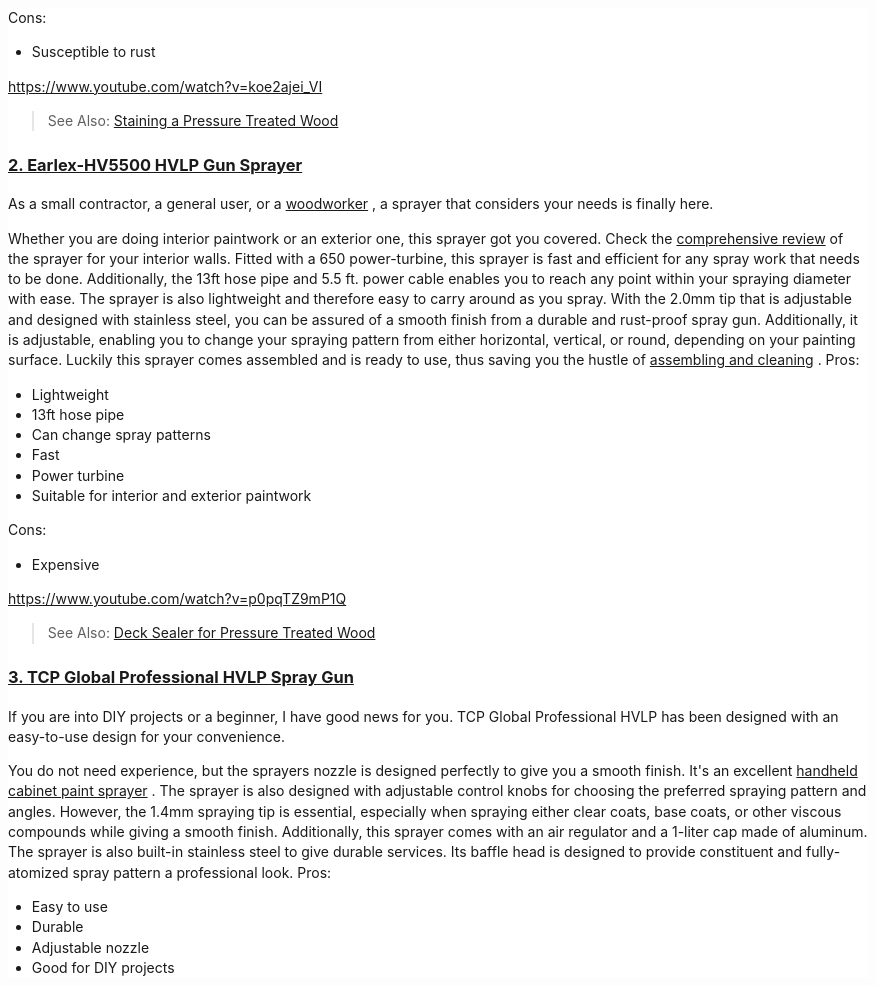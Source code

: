 Cons:
- Susceptible to rust

https://www.youtube.com/watch?v=koe2ajei_VI
> See Also:
> [Staining a Pressure Treated Wood](https://pestpolicy.com/how-to-stain-pressure-treated-wood/)
### [2. Earlex-HV5500 HVLP Gun Sprayer](https://www.amazon.com/dp/B004RGOKR2/?tag=p-policy-20)
As a small contractor, a general user, or a
[woodworker](https://pestpolicy.com/best-hvlp-spray-gun-for-woodworking/)
, a sprayer that considers your needs is finally here.

Whether you are doing interior paintwork or an exterior one, this sprayer got you covered. Check the
[comprehensive review](https://pestpolicy.com/best-airless-paint-sprayer-for-interior-walls/)
of the sprayer for your interior walls.
Fitted with a 650 power-turbine, this sprayer is fast and efficient for any spray work that needs to be done.
Additionally, the 13ft hose pipe and 5.5 ft. power cable enables you to reach any point within your spraying diameter with ease. The sprayer is also lightweight and therefore easy to carry around as you spray.
With the 2.0mm tip that is adjustable and designed with stainless steel, you can be assured of a smooth finish from a durable and rust-proof spray gun.
Additionally, it is adjustable, enabling you to change your spraying pattern from either horizontal, vertical, or round, depending on your painting surface.
Luckily this sprayer comes assembled and is ready to use, thus saving you the hustle of
[assembling and cleaning](https://pestpolicy.com/airless-paint-sprayer-cleaning-solution/)
.
Pros:
- Lightweight
- 13ft hose pipe
- Can change spray patterns
- Fast
- Power turbine
- Suitable for interior and exterior paintwork

Cons:
- Expensive

https://www.youtube.com/watch?v=p0pqTZ9mP1Q
> See Also:
> [Deck Sealer for Pressure Treated Wood](https://pestpolicy.com/best-deck-sealer-for-pressure-treated-wood/)
### [3. TCP Global Professional HVLP Spray Gun](https://www.amazon.com/dp/B001OZMOV8/?tag=p-policy-20)
If you are into DIY projects or a beginner, I have good news for you. TCP Global Professional HVLP has been designed with an easy-to-use design for your convenience.

You do not need experience, but the sprayers nozzle is designed perfectly to give you a smooth finish. It's an excellent
[handheld cabinet paint sprayer](https://pestpolicy.com/best-handheld-paint-sprayers/)
.
The sprayer is also designed with adjustable control knobs for choosing the preferred spraying pattern and angles.
However, the 1.4mm spraying tip is essential, especially when spraying either clear coats, base coats, or other viscous compounds while giving a smooth finish.
Additionally, this sprayer comes with an air regulator and a 1-liter cap made of aluminum.
The sprayer is also built-in stainless steel to give durable services. Its baffle head is designed to provide constituent and fully-atomized spray pattern a professional look.
Pros:
- Easy to use
- Durable
- Adjustable nozzle
- Good for DIY projects